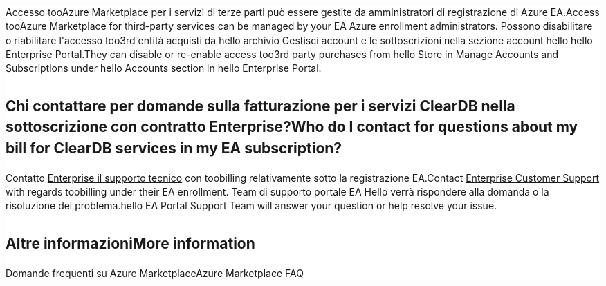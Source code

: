 <span data-ttu-id="7667d-196">Accesso tooAzure Marketplace per i servizi di terze parti può essere gestite da amministratori di registrazione di Azure EA.</span><span class="sxs-lookup"><span data-stu-id="7667d-196">Access tooAzure Marketplace for third-party services can be managed by your EA Azure enrollment administrators.</span></span> <span data-ttu-id="7667d-197">Possono disabilitare o riabilitare l'accesso too3rd entità acquisti da hello archivio Gestisci account e le sottoscrizioni nella sezione account hello hello Enterprise Portal.</span><span class="sxs-lookup"><span data-stu-id="7667d-197">They can disable or re-enable access too3rd party purchases from hello Store in Manage Accounts and Subscriptions under hello Accounts section in hello Enterprise Portal.</span></span>

## <a name="who-do-i-contact-for-questions-about-my-bill-for-cleardb-services-in-my-ea-subscription"></a><span data-ttu-id="7667d-198">Chi contattare per domande sulla fatturazione per i servizi ClearDB nella sottoscrizione con contratto Enterprise?</span><span class="sxs-lookup"><span data-stu-id="7667d-198">Who do I contact for questions about my bill for ClearDB services in my EA subscription?</span></span>
<span data-ttu-id="7667d-199">Contatto [Enterprise il supporto tecnico](http://aka.ms/AzureEntSupport) con toobilling relativamente sotto la registrazione EA.</span><span class="sxs-lookup"><span data-stu-id="7667d-199">Contact [Enterprise Customer Support](http://aka.ms/AzureEntSupport) with regards toobilling under their EA enrollment.</span></span> <span data-ttu-id="7667d-200">Team di supporto portale EA Hello verrà rispondere alla domanda o la risoluzione del problema.</span><span class="sxs-lookup"><span data-stu-id="7667d-200">hello EA Portal Support Team will answer your question or help resolve your issue.</span></span>

## <a name="more-information"></a><span data-ttu-id="7667d-201">Altre informazioni</span><span class="sxs-lookup"><span data-stu-id="7667d-201">More information</span></span>
[<span data-ttu-id="7667d-202">Domande frequenti su Azure Marketplace</span><span class="sxs-lookup"><span data-stu-id="7667d-202">Azure Marketplace FAQ</span></span>](/marketplace/faq/)

